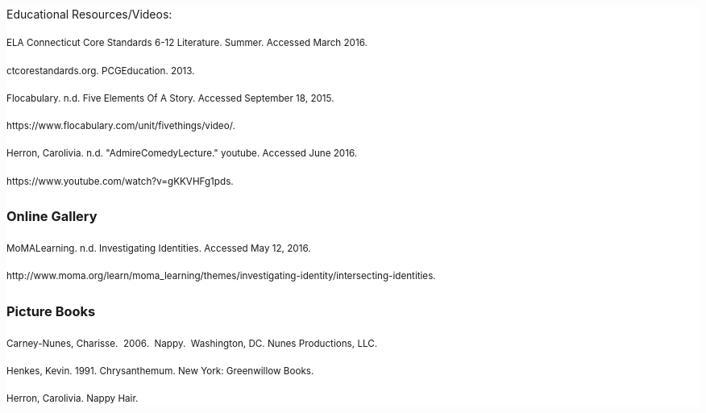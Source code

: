   </small>
 </p>
 <p>
  Educational Resources/Videos:
 </p>
 <p>
  <small>
   ELA Connecticut Core Standards 6-12 Literature. Summer. Accessed March 2016.
  </small>
 </p>
 <p>
  <small>
   ctcorestandards.org. PCGEducation. 2013.
  </small>
 </p>
 <p>
  <small>
   Flocabulary. n.d. Five Elements Of A Story. Accessed September 18, 2015.
  </small>
 </p>
 <p>
  <small>
   https://www.flocabulary.com/unit/fivethings/video/.
  </small>
 </p>
 <p>
  <small>
   Herron, Carolivia. n.d. "AdmireComedyLecture." youtube. Accessed June 2016.
  </small>
 </p>
 <p>
  <small>
   https://www.youtube.com/watch?v=gKKVHFg1pds.
  </small>
 </p>
 <h3>
  Online Gallery
 </h3>
 <p>
  <small>
   MoMALearning. n.d. Investigating Identities. Accessed May 12, 2016.
  </small>
 </p>
 <p>
  <small>
   http://www.moma.org/learn/moma_learning/themes/investigating-identity/intersecting-identities.
  </small>
 </p>
 <h3>
  Picture Books
 </h3>
 <p>
  <small>
   Carney-Nunes, Charisse.  2006.  Nappy.  Washington, DC. Nunes Productions, LLC.
  </small>
 </p>
 <p>
  <small>
   Henkes, Kevin. 1991. Chrysanthemum. New York: Greenwillow Books.
  </small>
 </p>
 <p>
  <small>
   Herron, Carolivia. Nappy Hair.
